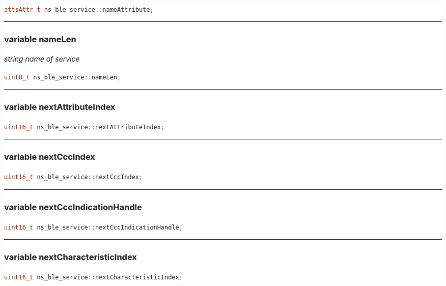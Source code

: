```C++
attsAttr_t ns_ble_service::nameAttribute;
```




<hr>



### variable nameLen 

_string name of service_ 
```C++
uint8_t ns_ble_service::nameLen;
```




<hr>



### variable nextAttributeIndex 

```C++
uint16_t ns_ble_service::nextAttributeIndex;
```




<hr>



### variable nextCccIndex 

```C++
uint16_t ns_ble_service::nextCccIndex;
```




<hr>



### variable nextCccIndicationHandle 

```C++
uint16_t ns_ble_service::nextCccIndicationHandle;
```




<hr>



### variable nextCharacteristicIndex 

```C++
uint16_t ns_ble_service::nextCharacteristicIndex;
```
